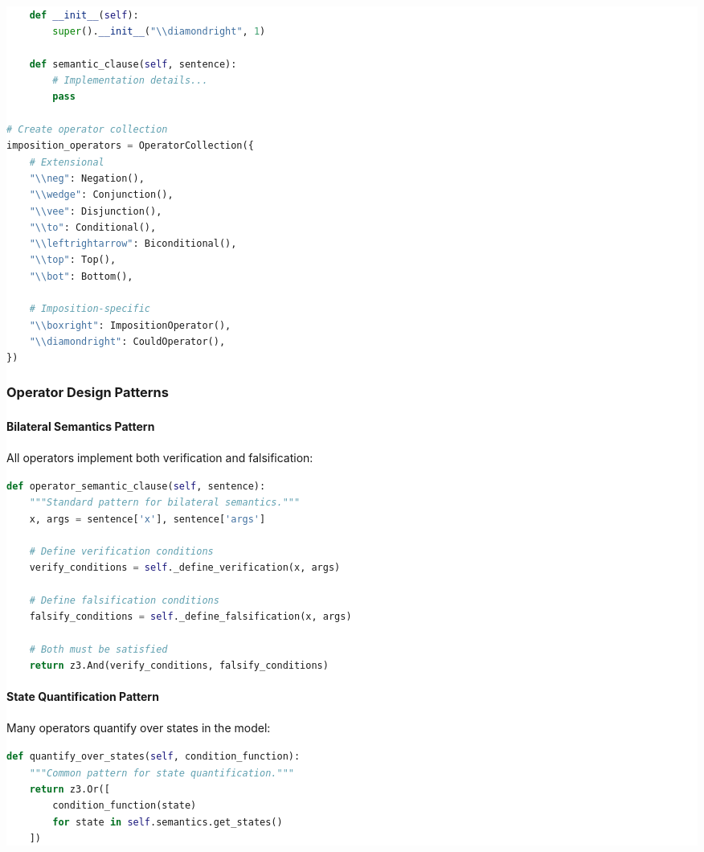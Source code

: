 ```python
    def __init__(self):
        super().__init__("\\diamondright", 1)
    
    def semantic_clause(self, sentence):
        # Implementation details...
        pass

# Create operator collection
imposition_operators = OperatorCollection({
    # Extensional
    "\\neg": Negation(),
    "\\wedge": Conjunction(),
    "\\vee": Disjunction(), 
    "\\to": Conditional(),
    "\\leftrightarrow": Biconditional(),
    "\\top": Top(),
    "\\bot": Bottom(),
    
    # Imposition-specific
    "\\boxright": ImpositionOperator(),
    "\\diamondright": CouldOperator(),
})
```

### Operator Design Patterns

#### Bilateral Semantics Pattern
All operators implement both verification and falsification:

```python
def operator_semantic_clause(self, sentence):
    """Standard pattern for bilateral semantics."""
    x, args = sentence['x'], sentence['args']
    
    # Define verification conditions
    verify_conditions = self._define_verification(x, args)
    
    # Define falsification conditions  
    falsify_conditions = self._define_falsification(x, args)
    
    # Both must be satisfied
    return z3.And(verify_conditions, falsify_conditions)
```

#### State Quantification Pattern
Many operators quantify over states in the model:

```python
def quantify_over_states(self, condition_function):
    """Common pattern for state quantification."""
    return z3.Or([
        condition_function(state)
        for state in self.semantics.get_states()
    ])
```
